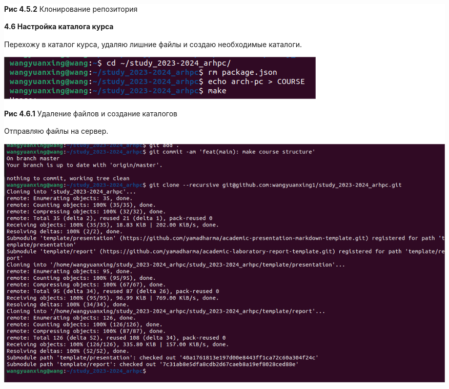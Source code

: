 **Рис 4.5.2** Клонирование репозитория

**4.6 Настройка каталога курса**

Перехожу в каталог курса, удаляю лишние файлы и создаю необходимые каталоги. 

![](https://github.com/wangyuanxing1/study_2023-2024_arh-pc-/blob/master/labs/lab02/report/image/13.png)

**Рис 4.6.1** Удаление файлов и создание каталогов

Отправляю файлы на сервер.

![](https://github.com/wangyuanxing1/study_2023-2024_arh-pc-/blob/master/labs/lab02/report/image/14.png)

